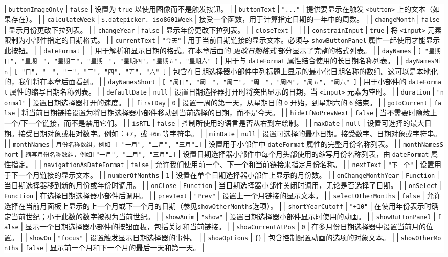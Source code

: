 | `buttonImageOnly` | `false` | 设置为 `true` 以使用图像而不是触发按钮。 |
| `buttonText` | `"..."` | 提供要显示在触发 `<button>` 上的文本（如果存在）。 |
| `calculateWeek` | `$.datepicker. iso8601Week` | 接受一个函数，用于计算指定日期的一年中的周数。 |
| `changeMonth` | `false` | 显示月份更改下拉列表。 |
| `changeYear` | `false` | 显示年份更改下拉列表。 |
| `closeText` |   |  |
| `constrainInput` | `true` | 将 `<input>` 元素限制为小部件指定的日期格式。 |
| `currentText` | `"今天"` | 用于当前日期链接的显示文本。必须与 `showButtonPanel` 属性一起使用才能显示此按钮。 |
| `dateFormat` |   | 用于解析和显示日期的格式。在本章后面的 *更改日期格式* 部分显示了完整的格式列表。 |
| `dayNames` | `[ "星期日", "星期一", "星期二", "星期三", "星期四", "星期五", "星期六" ]` | 用于与 `dateFormat` 属性结合使用的长日期名称列表。 |
| `dayNamesMin` | `[ "日", "一", "二", "三", "四", "五", "六" ]` | 包含在日期选择器小部件中列标题上显示的最小化日期名称的数组。这可以是本地化的，我们将在本章后面看到。 |
| `dayNamesShort` | `[ "周日", "周一", "周二", "周三", "周四", "周五", "周六" ]` | 用于小部件的 `dateFormat` 属性的缩写日期名称列表。 |
| `defaultDate` | `null` | 设置日期选择器打开时将突出显示的日期，当 `<input>` 元素为空时。 |
| `duration` | `"normal"` | 设置日期选择器打开的速度。 |
| `firstDay` | `0` | 设置一周的第一天，从星期日的 `0` 开始，到星期六的 `6` 结束。 |
| `gotoCurrent` | `false` | 将当前日期链接设置为将日期选择器小部件移动到当前选择的日期，而不是今天。 |
| `hideIfNoPrevNext` | `false` | 当不需要时隐藏上一个/下一个链接，而不是禁用它们。 |
| `isRTL` | `false` | 控制所使用的语言是否从右到左绘制。 |
| `maxDate` | `null` | 设置可选择的最大日期。接受日期对象或相对数字。例如：`+7`，或 `+6m` 等字符串。 |
| `minDate` | `null` | 设置可选择的最小日期。接受数字、日期对象或字符串。 |
| `monthNames` | `月份名称数组，例如 [ "一月", "二月", "三月"…]` | 设置用于小部件中 `dateFormat` 属性的完整月份名称列表。 |
| `monthNamesShort` | `缩写月份名称数组，例如["一月", "二月", "三月"…]` | 设置日期选择器小部件中每个月头部使用的缩写月份名称列表，由 `dateFormat` 属性指定。 |
| `navigationAsDateFormat` | `false` | 允许我们使用前一个、下一个和当前链接来指定月份名称。 |
| `nextText` | `"下一个"` | 设置用于下一个月链接的显示文本。 |
| `numberOfMonths` | `1` | 设置在单个日期选择器小部件上显示的月份数。 |
| `onChangeMonthYear` | `Function` | 当日期选择器移到新的月份或年份时调用。 |
| `onClose` | `Function` | 当日期选择器小部件关闭时调用，无论是否选择了日期。 |
| `onSelect` | `Function` | 在选择日期选择器小部件后调用。 |
| `prevText` | `"Prev"` | 设置上一个月链接的显示文本。 |
| `selectOtherMonths` | `false` | 允许选择在当前月面板上显示的上一个月或下一个月的日期（参见`showOtherMonths`选项）。 |
| `shortYearCutoff` | `"+10"` | 在使用年份表示时确定当前世纪；小于此数的数字被视为当前世纪。 |
| `showAnim` | `"show"` | 设置日期选择器小部件显示时使用的动画。 |
| `showButtonPanel` | `false` | 显示一个日期选择器小部件的按钮面板，包括关闭和当前链接。 |
| `showCurrentAtPos` | `0` | 在多月份日期选择器中设置当前月的位置。 |
| `showOn` | `"focus"` | 设置触发显示日期选择器的事件。 |
| `showOptions` | `{}` | 包含控制配置动画的选项的对象文本。 |
| `showOtherMonths` | `false` | 显示前一个月和下一个月的最后一天和第一天。 |